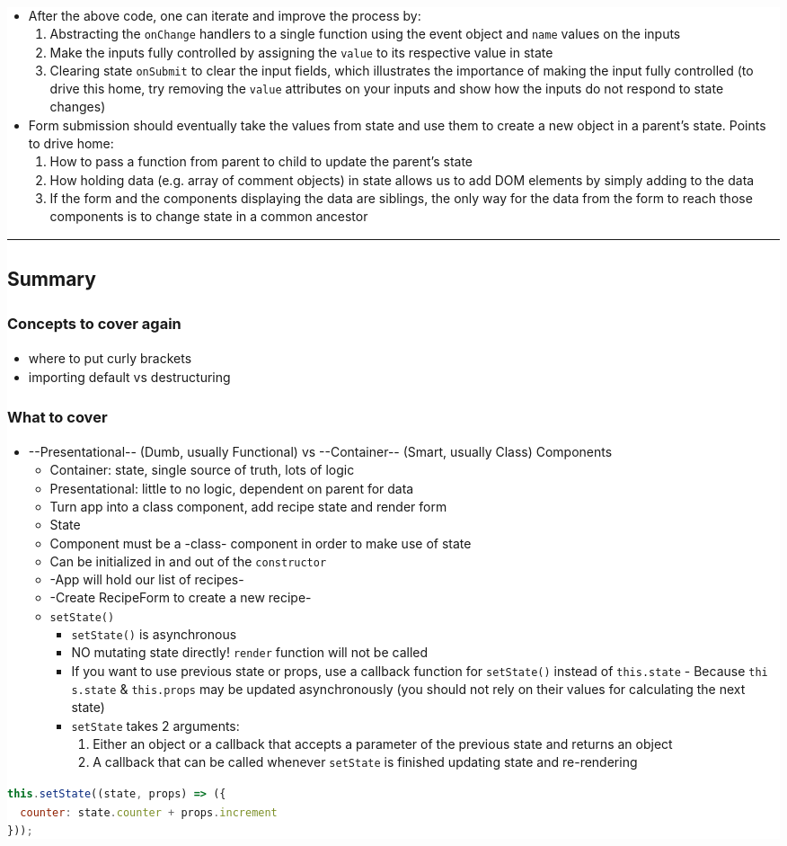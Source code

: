 ```jsx
```

- After the above code, one can iterate and improve the process by:
  1. Abstracting the `onChange` handlers to a single function using the event object and `name` values on the inputs
  2. Make the inputs fully controlled by assigning the `value` to its respective value in state
  3. Clearing state `onSubmit` to clear the input fields, which illustrates the importance of making the input fully controlled (to drive this home, try removing the `value` attributes on your inputs and show how the inputs do not respond to state changes)
- Form submission should eventually take the values from state and use them to create a new object in a parent’s state. Points to drive home:
  1. How to pass a function from parent to child to update the parent’s state
  2. How holding data (e.g. array of comment objects) in state allows us to add DOM elements by simply adding to the data
  3. If the form and the components displaying the data are siblings, the only way for the data from the form to reach those components is to change state in a common ancestor

---

## Summary

### Concepts to cover again

- where to put curly brackets
- importing default vs destructuring

### What to cover

- --Presentational-- (Dumb, usually Functional) vs --Container-- (Smart, usually Class) Components
  - Container: state, single source of truth, lots of logic
  - Presentational: little to no logic, dependent on parent for data
  - Turn app into a class component, add recipe state and render form
  - State
  - Component must be a -class- component in order to make use of state
  - Can be initialized in and out of the `constructor`
  - -App will hold our list of recipes-
  - -Create RecipeForm to create a new recipe-
  - `setState()`
    - `setState()` is asynchronous
    - NO mutating state directly! `render` function will not be called
    - If you want to use previous state or props, use a callback function for `setState()` instead of `this.state` - Because `this.state` & `this.props` may be updated asynchronously (you should not rely on their values for calculating the next state)
    - `setState` takes 2 arguments:
      1. Either an object or a callback that accepts a parameter of the previous state and returns an object
      2. A callback that can be called whenever `setState` is finished updating state and re-rendering

```js
this.setState((state, props) => ({
  counter: state.counter + props.increment
}));
```
